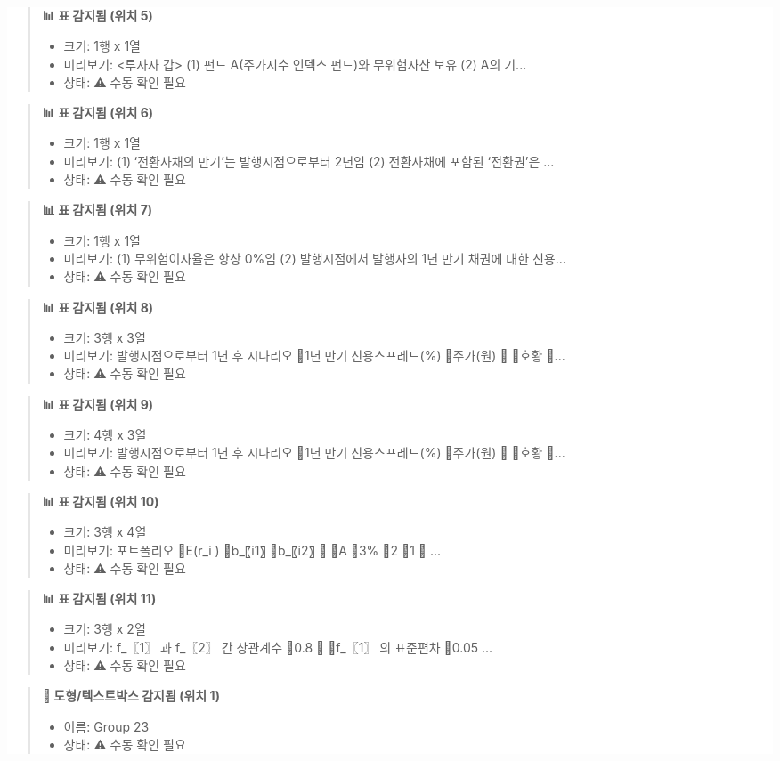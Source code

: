 



> **📊 표 감지됨 (위치 5)**
> - 크기: 1행 x 1열
> - 미리보기: <투자자 갑>  (1) 펀드 A(주가지수 인덱스 펀드)와 무위험자산 보유  (2) A의 기...
> - 상태: ⚠️ 수동 확인 필요





> **📊 표 감지됨 (위치 6)**
> - 크기: 1행 x 1열
> - 미리보기: (1) ‘전환사채의 만기’는 발행시점으로부터 2년임 (2) 전환사채에 포함된 ‘전환권’은 ...
> - 상태: ⚠️ 수동 확인 필요





> **📊 표 감지됨 (위치 7)**
> - 크기: 1행 x 1열
> - 미리보기: (1) 무위험이자율은 항상 0%임 (2) 발행시점에서 발행자의 1년 만기 채권에 대한 신용...
> - 상태: ⚠️ 수동 확인 필요





> **📊 표 감지됨 (위치 8)**
> - 크기: 3행 x 3열
> - 미리보기: 발행시점으로부터 1년 후 시나리오 1년 만기 신용스프레드(%) 주가(원)  호황 ...
> - 상태: ⚠️ 수동 확인 필요





> **📊 표 감지됨 (위치 9)**
> - 크기: 4행 x 3열
> - 미리보기: 발행시점으로부터 1년 후 시나리오 1년 만기 신용스프레드(%) 주가(원)  호황 ...
> - 상태: ⚠️ 수동 확인 필요





> **📊 표 감지됨 (위치 10)**
> - 크기: 3행 x 4열
> - 미리보기: 포트폴리오 E(r_i ) b_〖i1〗  b_〖i2〗   A 3% 2 1  ...
> - 상태: ⚠️ 수동 확인 필요





> **📊 표 감지됨 (위치 11)**
> - 크기: 3행 x 2열
> - 미리보기: f_〖1〗 과 f_〖2〗 간 상관계수  0.8  f_〖1〗 의 표준편차  0.05 ...
> - 상태: ⚠️ 수동 확인 필요





> **🔷 도형/텍스트박스 감지됨 (위치 1)**
> - 이름: Group 23
> - 상태: ⚠️ 수동 확인 필요
